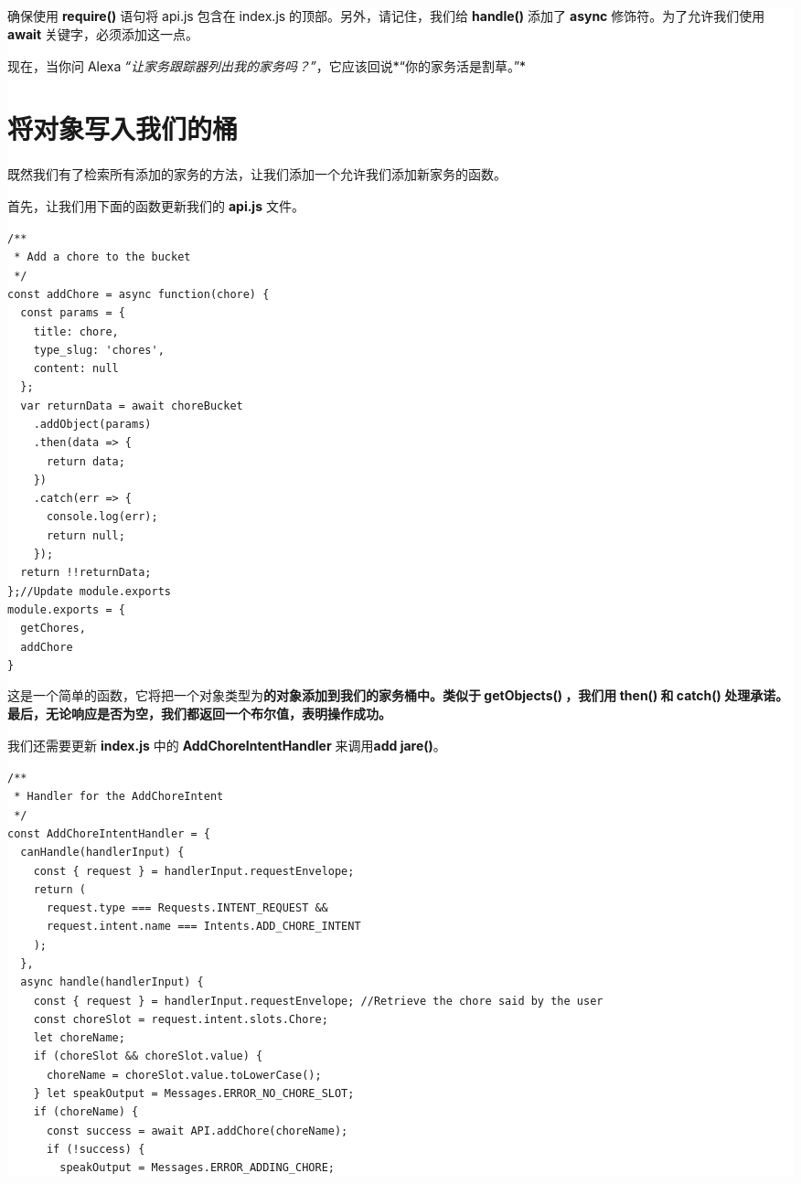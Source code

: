 确保使用 **require()** 语句将 api.js 包含在 index.js 的顶部。另外，请记住，我们给 **handle()** 添加了 **async** 修饰符。为了允许我们使用 **await** 关键字，必须添加这一点。

现在，当你问 Alexa *“让家务跟踪器列出我的家务吗？”*，它应该回说*“你的家务活是割草。”*

# 将对象写入我们的桶

既然我们有了检索所有添加的家务的方法，让我们添加一个允许我们添加新家务的函数。

首先，让我们用下面的函数更新我们的 **api.js** 文件。

```
/**
 * Add a chore to the bucket
 */
const addChore = async function(chore) {
  const params = {
    title: chore,
    type_slug: 'chores',
    content: null
  };
  var returnData = await choreBucket
    .addObject(params)
    .then(data => {
      return data;
    })
    .catch(err => {
      console.log(err);
      return null;
    });
  return !!returnData;
};//Update module.exports
module.exports = {
  getChores,
  addChore
}
```

这是一个简单的函数，它将把一个对象类型为**的对象添加到我们的家务桶中。类似于 **getObjects()** ，我们用 **then()** 和 **catch()** 处理承诺。最后，无论响应是否为空，我们都返回一个布尔值，表明操作成功。**

我们还需要更新 **index.js** 中的 **AddChoreIntentHandler** 来调用**add jare()**。

```
/**
 * Handler for the AddChoreIntent
 */
const AddChoreIntentHandler = {
  canHandle(handlerInput) {
    const { request } = handlerInput.requestEnvelope;
    return (
      request.type === Requests.INTENT_REQUEST &&
      request.intent.name === Intents.ADD_CHORE_INTENT
    );
  },
  async handle(handlerInput) {
    const { request } = handlerInput.requestEnvelope; //Retrieve the chore said by the user
    const choreSlot = request.intent.slots.Chore;
    let choreName;
    if (choreSlot && choreSlot.value) {
      choreName = choreSlot.value.toLowerCase();
    } let speakOutput = Messages.ERROR_NO_CHORE_SLOT;
    if (choreName) {
      const success = await API.addChore(choreName);
      if (!success) {
        speakOutput = Messages.ERROR_ADDING_CHORE;
```
